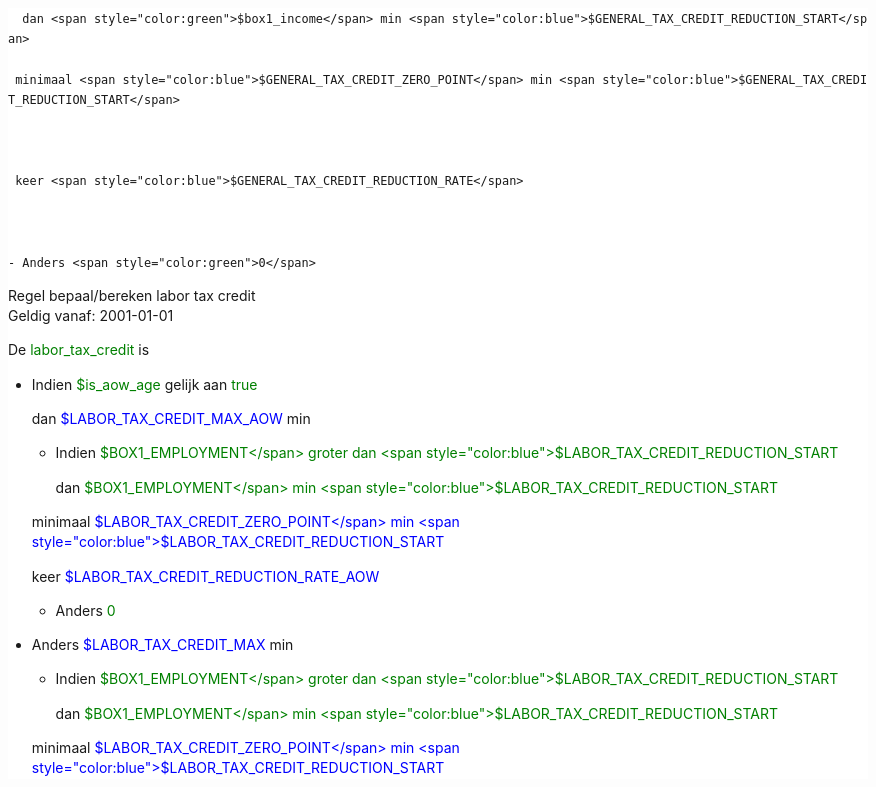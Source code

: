 
      dan <span style="color:green">$box1_income</span> min <span style="color:blue">$GENERAL_TAX_CREDIT_REDUCTION_START</span>

     minimaal <span style="color:blue">$GENERAL_TAX_CREDIT_ZERO_POINT</span> min <span style="color:blue">$GENERAL_TAX_CREDIT_REDUCTION_START</span>



     keer <span style="color:blue">$GENERAL_TAX_CREDIT_REDUCTION_RATE</span>



    - Anders <span style="color:green">0</span>









Regel bepaal/bereken labor tax credit \
Geldig vanaf: 2001-01-01

De <span style="color: green">labor_tax_credit</span> is

  - Indien <span style="color:green">$is_aow_age</span> gelijk aan <span style="color:green">true</span>


    dan <span style="color:blue">$LABOR_TAX_CREDIT_MAX_AOW</span> min
    - Indien <span style="color:green">$BOX1_EMPLOYMENT</span> groter dan <span style="color:blue">$LABOR_TAX_CREDIT_REDUCTION_START</span>


      dan <span style="color:green">$BOX1_EMPLOYMENT</span> min <span style="color:blue">$LABOR_TAX_CREDIT_REDUCTION_START</span>

     minimaal <span style="color:blue">$LABOR_TAX_CREDIT_ZERO_POINT</span> min <span style="color:blue">$LABOR_TAX_CREDIT_REDUCTION_START</span>



     keer <span style="color:blue">$LABOR_TAX_CREDIT_REDUCTION_RATE_AOW</span>



    - Anders <span style="color:green">0</span>








  - Anders <span style="color:blue">$LABOR_TAX_CREDIT_MAX</span> min
    - Indien <span style="color:green">$BOX1_EMPLOYMENT</span> groter dan <span style="color:blue">$LABOR_TAX_CREDIT_REDUCTION_START</span>


      dan <span style="color:green">$BOX1_EMPLOYMENT</span> min <span style="color:blue">$LABOR_TAX_CREDIT_REDUCTION_START</span>

     minimaal <span style="color:blue">$LABOR_TAX_CREDIT_ZERO_POINT</span> min <span style="color:blue">$LABOR_TAX_CREDIT_REDUCTION_START</span>

